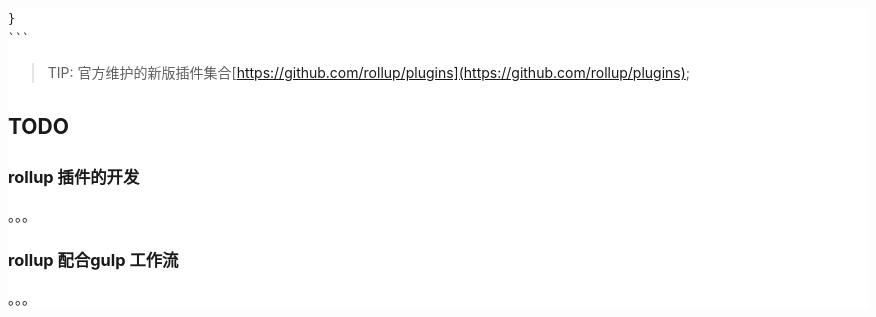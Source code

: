     }
    ```

> TIP: 官方维护的新版插件集合[https://github.com/rollup/plugins](https://github.com/rollup/plugins);

## TODO
### rollup 插件的开发
。。。
### rollup 配合gulp 工作流
。。。


